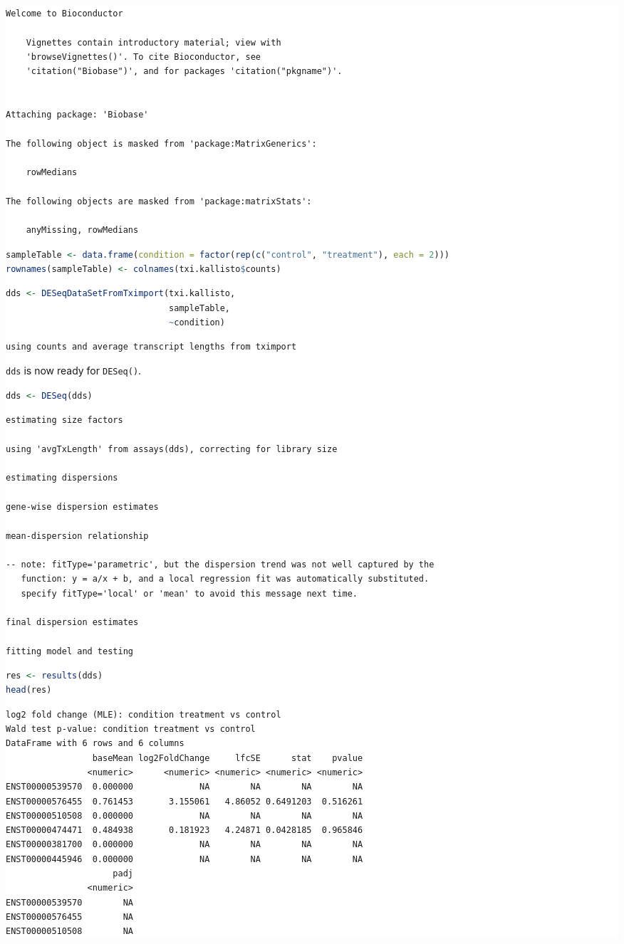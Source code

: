     Welcome to Bioconductor

        Vignettes contain introductory material; view with
        'browseVignettes()'. To cite Bioconductor, see
        'citation("Biobase")', and for packages 'citation("pkgname")'.


    Attaching package: 'Biobase'

    The following object is masked from 'package:MatrixGenerics':

        rowMedians

    The following objects are masked from 'package:matrixStats':

        anyMissing, rowMedians

``` r
sampleTable <- data.frame(condition = factor(rep(c("control", "treatment"), each = 2)))
rownames(sampleTable) <- colnames(txi.kallisto$counts)
```

``` r
dds <- DESeqDataSetFromTximport(txi.kallisto,
                                sampleTable, 
                                ~condition)
```

    using counts and average transcript lengths from tximport

`dds` is now ready for `DESeq()`.

``` r
dds <- DESeq(dds)
```

    estimating size factors

    using 'avgTxLength' from assays(dds), correcting for library size

    estimating dispersions

    gene-wise dispersion estimates

    mean-dispersion relationship

    -- note: fitType='parametric', but the dispersion trend was not well captured by the
       function: y = a/x + b, and a local regression fit was automatically substituted.
       specify fitType='local' or 'mean' to avoid this message next time.

    final dispersion estimates

    fitting model and testing

``` r
res <- results(dds)
head(res)
```

    log2 fold change (MLE): condition treatment vs control 
    Wald test p-value: condition treatment vs control 
    DataFrame with 6 rows and 6 columns
                     baseMean log2FoldChange     lfcSE      stat    pvalue
                    <numeric>      <numeric> <numeric> <numeric> <numeric>
    ENST00000539570  0.000000             NA        NA        NA        NA
    ENST00000576455  0.761453       3.155061   4.86052 0.6491203  0.516261
    ENST00000510508  0.000000             NA        NA        NA        NA
    ENST00000474471  0.484938       0.181923   4.24871 0.0428185  0.965846
    ENST00000381700  0.000000             NA        NA        NA        NA
    ENST00000445946  0.000000             NA        NA        NA        NA
                         padj
                    <numeric>
    ENST00000539570        NA
    ENST00000576455        NA
    ENST00000510508        NA